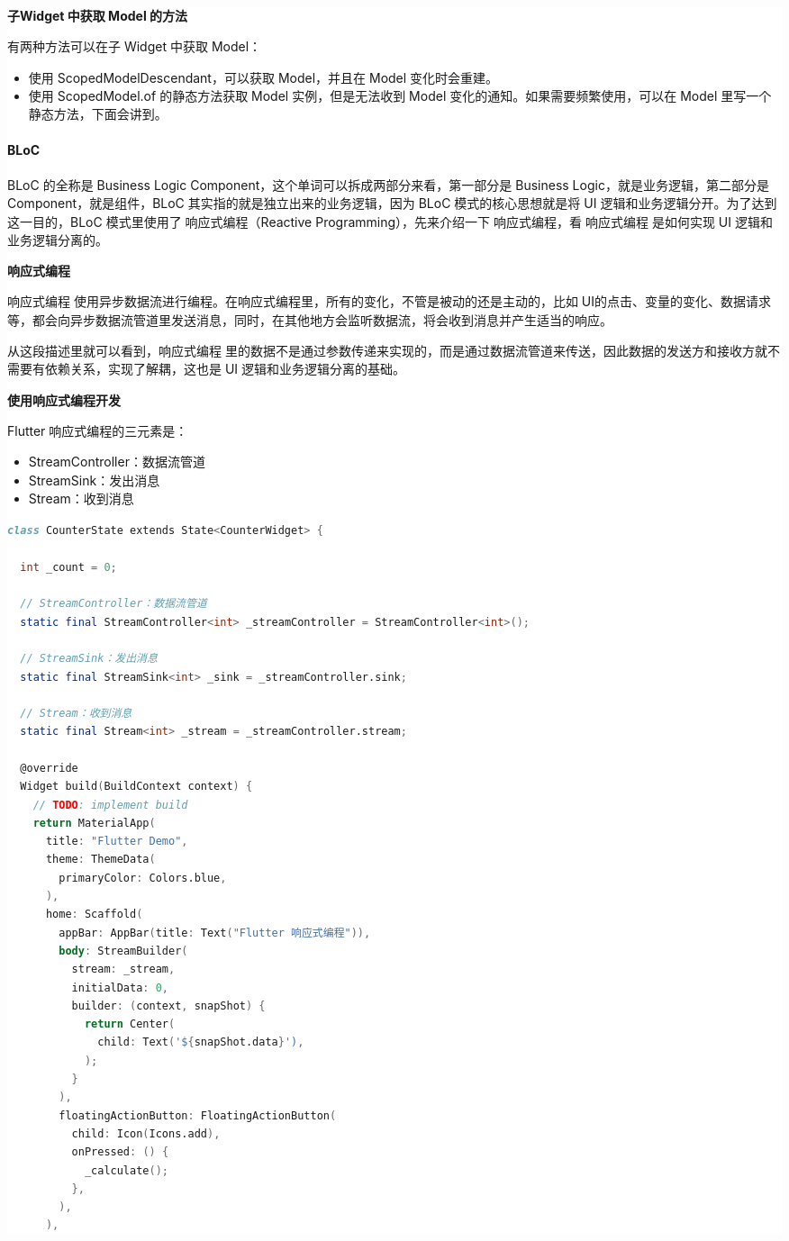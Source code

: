 **子Widget 中获取 Model 的方法**

有两种方法可以在子 Widget 中获取 Model：

- 使用 ScopedModelDescendant，可以获取 Model，并且在 Model 变化时会重建。
- 使用 ScopedModel.of 的静态方法获取 Model 实例，但是无法收到 Model 变化的通知。如果需要频繁使用，可以在 Model 里写一个静态方法，下面会讲到。

#### BLoC

BLoC 的全称是 Business Logic Component，这个单词可以拆成两部分来看，第一部分是 Business Logic，就是业务逻辑，第二部分是 Component，就是组件，BLoC 其实指的就是独立出来的业务逻辑，因为 BLoC 模式的核心思想就是将 UI 逻辑和业务逻辑分开。为了达到这一目的，BLoC 模式里使用了 响应式编程（Reactive Programming），先来介绍一下 响应式编程，看 响应式编程 是如何实现 UI 逻辑和业务逻辑分离的。

**响应式编程**

响应式编程 使用异步数据流进行编程。在响应式编程里，所有的变化，不管是被动的还是主动的，比如 UI的点击、变量的变化、数据请求等，都会向异步数据流管道里发送消息，同时，在其他地方会监听数据流，将会收到消息并产生适当的响应。

从这段描述里就可以看到，响应式编程 里的数据不是通过参数传递来实现的，而是通过数据流管道来传送，因此数据的发送方和接收方就不需要有依赖关系，实现了解耦，这也是 UI 逻辑和业务逻辑分离的基础。

**使用响应式编程开发**

Flutter 响应式编程的三元素是：

- StreamController：数据流管道
- StreamSink：发出消息
- Stream：收到消息

```d
class CounterState extends State<CounterWidget> {

  int _count = 0;

  // StreamController：数据流管道
  static final StreamController<int> _streamController = StreamController<int>();

  // StreamSink：发出消息
  static final StreamSink<int> _sink = _streamController.sink;

  // Stream：收到消息
  static final Stream<int> _stream = _streamController.stream;

  @override
  Widget build(BuildContext context) {
    // TODO: implement build
    return MaterialApp(
      title: "Flutter Demo",
      theme: ThemeData(
        primaryColor: Colors.blue,
      ),
      home: Scaffold(
        appBar: AppBar(title: Text("Flutter 响应式编程")),
        body: StreamBuilder(
          stream: _stream,
          initialData: 0,
          builder: (context, snapShot) {
            return Center(
              child: Text('${snapShot.data}'),
            );
          }
        ),
        floatingActionButton: FloatingActionButton(
          child: Icon(Icons.add),
          onPressed: () {
            _calculate();
          },
        ),
      ),
```